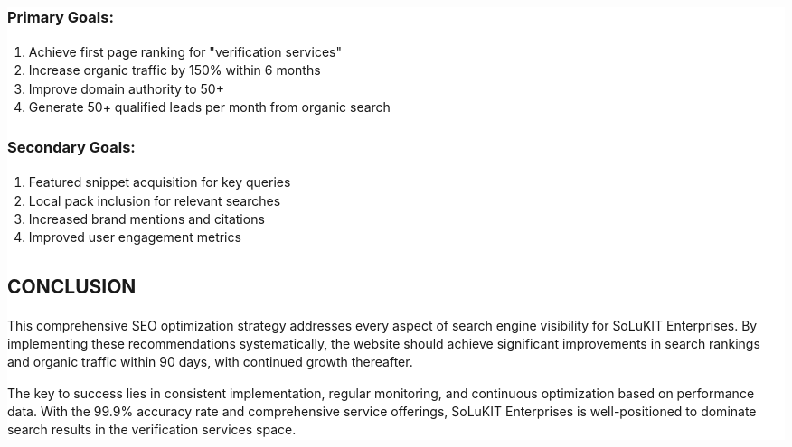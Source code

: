 ### Primary Goals:
1. Achieve first page ranking for "verification services"
2. Increase organic traffic by 150% within 6 months
3. Improve domain authority to 50+
4. Generate 50+ qualified leads per month from organic search

### Secondary Goals:
1. Featured snippet acquisition for key queries
2. Local pack inclusion for relevant searches
3. Increased brand mentions and citations
4. Improved user engagement metrics

## CONCLUSION

This comprehensive SEO optimization strategy addresses every aspect of search engine visibility for SoLuKIT Enterprises. By implementing these recommendations systematically, the website should achieve significant improvements in search rankings and organic traffic within 90 days, with continued growth thereafter.

The key to success lies in consistent implementation, regular monitoring, and continuous optimization based on performance data. With the 99.9% accuracy rate and comprehensive service offerings, SoLuKIT Enterprises is well-positioned to dominate search results in the verification services space.